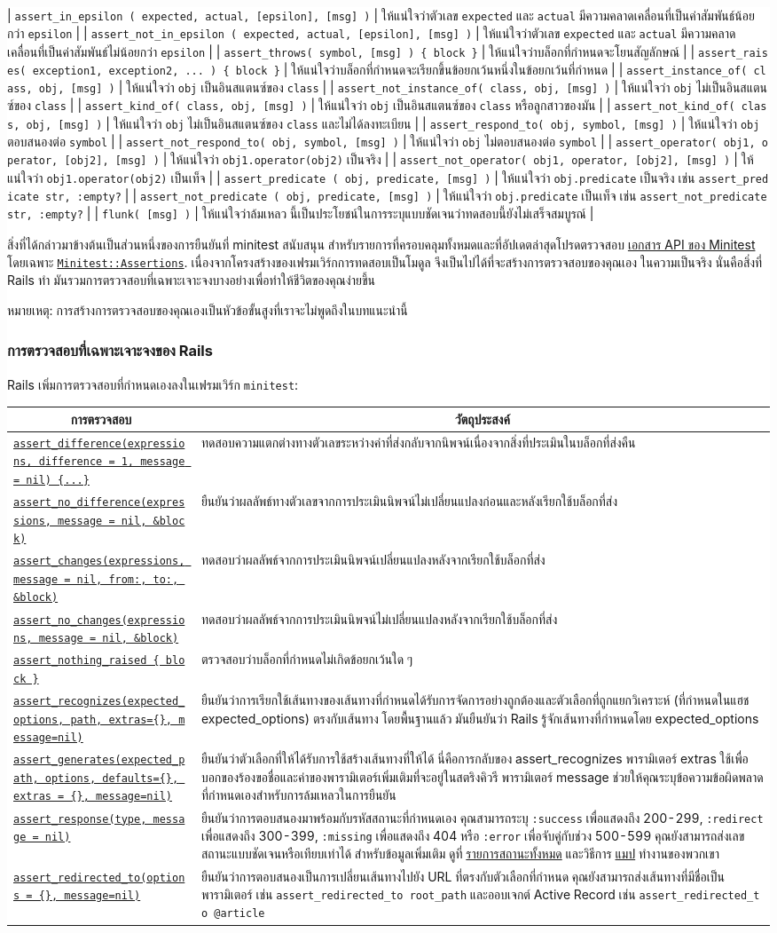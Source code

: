 | `assert_in_epsilon ( expected, actual, [epsilon], [msg] )`       | ให้แน่ใจว่าตัวเลข `expected` และ `actual` มีความคลาดเคลื่อนที่เป็นค่าสัมพันธ์น้อยกว่า `epsilon` |
| `assert_not_in_epsilon ( expected, actual, [epsilon], [msg] )`   | ให้แน่ใจว่าตัวเลข `expected` และ `actual` มีความคลาดเคลื่อนที่เป็นค่าสัมพันธ์ไม่น้อยกว่า `epsilon` |
| `assert_throws( symbol, [msg] ) { block }`                       | ให้แน่ใจว่าบล็อกที่กำหนดจะโยนสัญลักษณ์ |
| `assert_raises( exception1, exception2, ... ) { block }`         | ให้แน่ใจว่าบล็อกที่กำหนดจะเรียกขึ้นข้อยกเว้นหนึ่งในข้อยกเว้นที่กำหนด |
| `assert_instance_of( class, obj, [msg] )`                        | ให้แน่ใจว่า `obj` เป็นอินสแตนซ์ของ `class` |
| `assert_not_instance_of( class, obj, [msg] )`                    | ให้แน่ใจว่า `obj` ไม่เป็นอินสแตนซ์ของ `class` |
| `assert_kind_of( class, obj, [msg] )`                            | ให้แน่ใจว่า `obj` เป็นอินสแตนซ์ของ `class` หรือลูกสาวของมัน |
| `assert_not_kind_of( class, obj, [msg] )`                        | ให้แน่ใจว่า `obj` ไม่เป็นอินสแตนซ์ของ `class` และไม่ได้ลงทะเบียน |
| `assert_respond_to( obj, symbol, [msg] )`                        | ให้แน่ใจว่า `obj` ตอบสนองต่อ `symbol` |
| `assert_not_respond_to( obj, symbol, [msg] )`                    | ให้แน่ใจว่า `obj` ไม่ตอบสนองต่อ `symbol` |
| `assert_operator( obj1, operator, [obj2], [msg] )`               | ให้แน่ใจว่า `obj1.operator(obj2)` เป็นจริง |
| `assert_not_operator( obj1, operator, [obj2], [msg] )`           | ให้แน่ใจว่า `obj1.operator(obj2)` เป็นเท็จ |
| `assert_predicate ( obj, predicate, [msg] )`                     | ให้แน่ใจว่า `obj.predicate` เป็นจริง เช่น `assert_predicate str, :empty?` |
| `assert_not_predicate ( obj, predicate, [msg] )`                 | ให้แน่ใจว่า `obj.predicate` เป็นเท็จ เช่น `assert_not_predicate str, :empty?` |
| `flunk( [msg] )`                                                 | ให้แน่ใจว่าล้มเหลว นี้เป็นประโยชน์ในการระบุแบบชัดเจนว่าทดสอบนี้ยังไม่เสร็จสมบูรณ์ |

สิ่งที่ได้กล่าวมาข้างต้นเป็นส่วนหนึ่งของการยืนยันที่ minitest สนับสนุน สำหรับรายการที่ครอบคลุมทั้งหมดและที่อัปเดตล่าสุดโปรดตรวจสอบ
[เอกสาร API ของ Minitest](http://docs.seattlerb.org/minitest/) โดยเฉพาะ
[`Minitest::Assertions`](http://docs.seattlerb.org/minitest/Minitest/Assertions.html).
เนื่องจากโครงสร้างของเฟรมเวิร์กการทดสอบเป็นโมดูล จึงเป็นไปได้ที่จะสร้างการตรวจสอบของคุณเอง ในความเป็นจริง นั่นคือสิ่งที่ Rails ทำ มันรวมการตรวจสอบที่เฉพาะเจาะจงบางอย่างเพื่อทำให้ชีวิตของคุณง่ายขึ้น

หมายเหตุ: การสร้างการตรวจสอบของคุณเองเป็นหัวข้อขั้นสูงที่เราจะไม่พูดถึงในบทแนะนำนี้

### การตรวจสอบที่เฉพาะเจาะจงของ Rails

Rails เพิ่มการตรวจสอบที่กำหนดเองลงในเฟรมเวิร์ก `minitest`:

| การตรวจสอบ                                                                         | วัตถุประสงค์ |
| --------------------------------------------------------------------------------- | ------- |
| [`assert_difference(expressions, difference = 1, message = nil) {...}`](https://api.rubyonrails.org/classes/ActiveSupport/Testing/Assertions.html#method-i-assert_difference) | ทดสอบความแตกต่างทางตัวเลขระหว่างค่าที่ส่งกลับจากนิพจน์เนื่องจากสิ่งที่ประเมินในบล็อกที่ส่งคืน |
| [`assert_no_difference(expressions, message = nil, &block)`](https://api.rubyonrails.org/classes/ActiveSupport/Testing/Assertions.html#method-i-assert_no_difference) | ยืนยันว่าผลลัพธ์ทางตัวเลขจากการประเมินนิพจน์ไม่เปลี่ยนแปลงก่อนและหลังเรียกใช้บล็อกที่ส่ง |
| [`assert_changes(expressions, message = nil, from:, to:, &block)`](https://api.rubyonrails.org/classes/ActiveSupport/Testing/Assertions.html#method-i-assert_changes) | ทดสอบว่าผลลัพธ์จากการประเมินนิพจน์เปลี่ยนแปลงหลังจากเรียกใช้บล็อกที่ส่ง |
| [`assert_no_changes(expressions, message = nil, &block)`](https://api.rubyonrails.org/classes/ActiveSupport/Testing/Assertions.html#method-i-assert_no_changes) | ทดสอบว่าผลลัพธ์จากการประเมินนิพจน์ไม่เปลี่ยนแปลงหลังจากเรียกใช้บล็อกที่ส่ง |
| [`assert_nothing_raised { block }`](https://api.rubyonrails.org/classes/ActiveSupport/Testing/Assertions.html#method-i-assert_nothing_raised) | ตรวจสอบว่าบล็อกที่กำหนดไม่เกิดข้อยกเว้นใด ๆ |
| [`assert_recognizes(expected_options, path, extras={}, message=nil)`](https://api.rubyonrails.org/classes/ActionDispatch/Assertions/RoutingAssertions.html#method-i-assert_recognizes) | ยืนยันว่าการเรียกใช้เส้นทางของเส้นทางที่กำหนดได้รับการจัดการอย่างถูกต้องและตัวเลือกที่ถูกแยกวิเคราะห์ (ที่กำหนดในแฮช expected_options) ตรงกับเส้นทาง โดยพื้นฐานแล้ว มันยืนยันว่า Rails รู้จักเส้นทางที่กำหนดโดย expected_options |
| [`assert_generates(expected_path, options, defaults={}, extras = {}, message=nil)`](https://api.rubyonrails.org/classes/ActionDispatch/Assertions/RoutingAssertions.html#method-i-assert_generates) | ยืนยันว่าตัวเลือกที่ให้ได้รับการใช้สร้างเส้นทางที่ให้ได้ นี่คือการกลับของ assert_recognizes พารามิเตอร์ extras ใช้เพื่อบอกของร้องขอชื่อและค่าของพารามิเตอร์เพิ่มเติมที่จะอยู่ในสตริงคิวรี พารามิเตอร์ message ช่วยให้คุณระบุข้อความข้อผิดพลาดที่กำหนดเองสำหรับการล้มเหลวในการยืนยัน |
| [`assert_response(type, message = nil)`](https://api.rubyonrails.org/classes/ActionDispatch/Assertions/ResponseAssertions.html#method-i-assert_response) | ยืนยันว่าการตอบสนองมาพร้อมกับรหัสสถานะที่กำหนดเอง คุณสามารถระบุ `:success` เพื่อแสดงถึง 200-299, `:redirect` เพื่อแสดงถึง 300-399, `:missing` เพื่อแสดงถึง 404 หรือ `:error` เพื่อจับคู่กับช่วง 500-599 คุณยังสามารถส่งเลขสถานะแบบชัดเจนหรือเทียบเท่าได้ สำหรับข้อมูลเพิ่มเติม ดูที่ [รายการสถานะทั้งหมด](https://rubydoc.info/gems/rack/Rack/Utils#HTTP_STATUS_CODES-constant) และวิธีการ [แมป](https://rubydoc.info/gems/rack/Rack/Utils#SYMBOL_TO_STATUS_CODE-constant) ทำงานของพวกเขา |
| [`assert_redirected_to(options = {}, message=nil)`](https://api.rubyonrails.org/classes/ActionDispatch/Assertions/ResponseAssertions.html#method-i-assert_redirected_to) | ยืนยันว่าการตอบสนองเป็นการเปลี่ยนเส้นทางไปยัง URL ที่ตรงกับตัวเลือกที่กำหนด คุณยังสามารถส่งเส้นทางที่มีชื่อเป็นพารามิเตอร์ เช่น `assert_redirected_to root_path` และออบเจกต์ Active Record เช่น `assert_redirected_to @article` |
